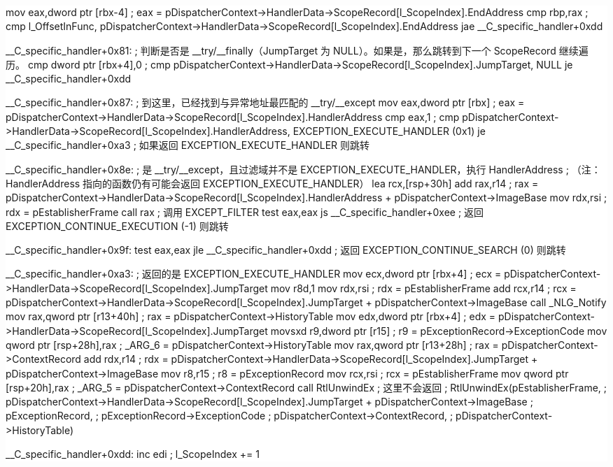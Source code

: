 mov     eax,dword ptr [rbx-4] ; eax = pDispatcherContext->HandlerData->ScopeRecord[l_ScopeIndex].EndAddress
cmp     rbp,rax               ; cmp l_OffsetInFunc, pDispatcherContext->HandlerData->ScopeRecord[l_ScopeIndex].EndAddress
jae     __C_specific_handler+0xdd

__C_specific_handler+0x81:
; 判断是否是 __try/__finally（JumpTarget 为 NULL）。如果是，那么跳转到下一个 ScopeRecord 继续遍历。
cmp     dword ptr [rbx+4],0 ; cmp pDispatcherContext->HandlerData->ScopeRecord[l_ScopeIndex].JumpTarget, NULL
je      __C_specific_handler+0xdd

__C_specific_handler+0x87:
; 到这里，已经找到与异常地址最匹配的 __try/__except
mov     eax,dword ptr [rbx] ; eax = pDispatcherContext->HandlerData->ScopeRecord[l_ScopeIndex].HandlerAddress
cmp     eax,1               ; cmp pDispatcherContext->HandlerData->ScopeRecord[l_ScopeIndex].HandlerAddress, EXCEPTION_EXECUTE_HANDLER (0x1)
je      __C_specific_handler+0xa3 ; 如果返回 EXCEPTION_EXECUTE_HANDLER 则跳转

__C_specific_handler+0x8e:
; 是 __try/__except，且过滤域并不是 EXCEPTION_EXECUTE_HANDLER，执行 HandlerAddress
; （注：HandlerAddress 指向的函数仍有可能会返回 EXCEPTION_EXECUTE_HANDLER）
lea     rcx,[rsp+30h]
add     rax,r14 ; rax = pDispatcherContext->HandlerData->ScopeRecord[l_ScopeIndex].HandlerAddress + pDispatcherContext->ImageBase
mov     rdx,rsi ; rdx = pEstablisherFrame
call    rax     ; 调用 EXCEPT_FILTER
test    eax,eax
js      __C_specific_handler+0xee ; 返回 EXCEPTION_CONTINUE_EXECUTION (-1) 则跳转

__C_specific_handler+0x9f:
test    eax,eax
jle     __C_specific_handler+0xdd ; 返回 EXCEPTION_CONTINUE_SEARCH (0) 则跳转

__C_specific_handler+0xa3:
; 返回的是 EXCEPTION_EXECUTE_HANDLER
mov     ecx,dword ptr [rbx+4] ; ecx = pDispatcherContext->HandlerData->ScopeRecord[l_ScopeIndex].JumpTarget
mov     r8d,1
mov     rdx,rsi ; rdx = pEstablisherFrame
add     rcx,r14 ; rcx = pDispatcherContext->HandlerData->ScopeRecord[l_ScopeIndex].JumpTarget + pDispatcherContext->ImageBase
call    _NLG_Notify
mov     rax,qword ptr [r13+40h] ; rax = pDispatcherContext->HistoryTable
mov     edx,dword ptr [rbx+4]   ; edx = pDispatcherContext->HandlerData->ScopeRecord[l_ScopeIndex].JumpTarget
movsxd  r9,dword ptr [r15]      ; r9 = pExceptionRecord->ExceptionCode
mov     qword ptr [rsp+28h],rax ; _ARG_6 = pDispatcherContext->HistoryTable
mov     rax,qword ptr [r13+28h] ; rax = pDispatcherContext->ContextRecord
add     rdx,r14 ; rdx = pDispatcherContext->HandlerData->ScopeRecord[l_ScopeIndex].JumpTarget + pDispatcherContext->ImageBase
mov     r8,r15  ; r8 = pExceptionRecord
mov     rcx,rsi ; rcx = pEstablisherFrame
mov     qword ptr [rsp+20h],rax ; _ARG_5 = pDispatcherContext->ContextRecord
call    RtlUnwindEx  ; 这里不会返回
; RtlUnwindEx(pEstablisherFrame,
;             pDispatcherContext->HandlerData->ScopeRecord[l_ScopeIndex].JumpTarget + pDispatcherContext->ImageBase
;             pExceptionRecord,
;             pExceptionRecord->ExceptionCode
;             pDispatcherContext->ContextRecord,
;             pDispatcherContext->HistoryTable)

__C_specific_handler+0xdd:
inc     edi     ; l_ScopeIndex += 1